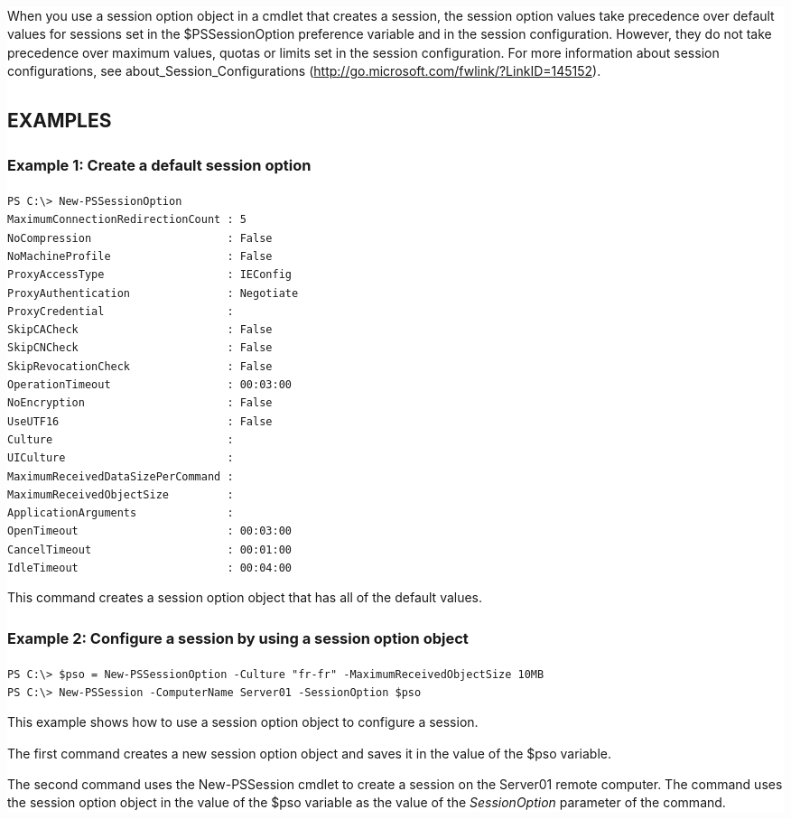 When you use a session option object in a cmdlet that creates a session, the session option values take precedence over default values for sessions set in the $PSSessionOption preference variable and in the session configuration.
However, they do not take precedence over maximum values, quotas or limits set in the session configuration.
For more information about session configurations, see about_Session_Configurations (http://go.microsoft.com/fwlink/?LinkID=145152).

## EXAMPLES

### Example 1: Create a default session option
```
PS C:\> New-PSSessionOption
MaximumConnectionRedirectionCount : 5
NoCompression                     : False
NoMachineProfile                  : False
ProxyAccessType                   : IEConfig
ProxyAuthentication               : Negotiate
ProxyCredential                   :
SkipCACheck                       : False
SkipCNCheck                       : False
SkipRevocationCheck               : False
OperationTimeout                  : 00:03:00
NoEncryption                      : False
UseUTF16                          : False
Culture                           :
UICulture                         :
MaximumReceivedDataSizePerCommand :
MaximumReceivedObjectSize         :
ApplicationArguments              :
OpenTimeout                       : 00:03:00
CancelTimeout                     : 00:01:00
IdleTimeout                       : 00:04:00
```

This command creates a session option object that has all of the default values.

### Example 2: Configure a session by using a session option object
```
PS C:\> $pso = New-PSSessionOption -Culture "fr-fr" -MaximumReceivedObjectSize 10MB
PS C:\> New-PSSession -ComputerName Server01 -SessionOption $pso
```

This example shows how to use a session option object to configure a session.

The first command creates a new session option object and saves it in the value of the $pso variable.

The second command uses the New-PSSession cmdlet to create a session on the Server01 remote computer.
The command uses the session option object in the value of the $pso variable as the value of the *SessionOption* parameter of the command.
